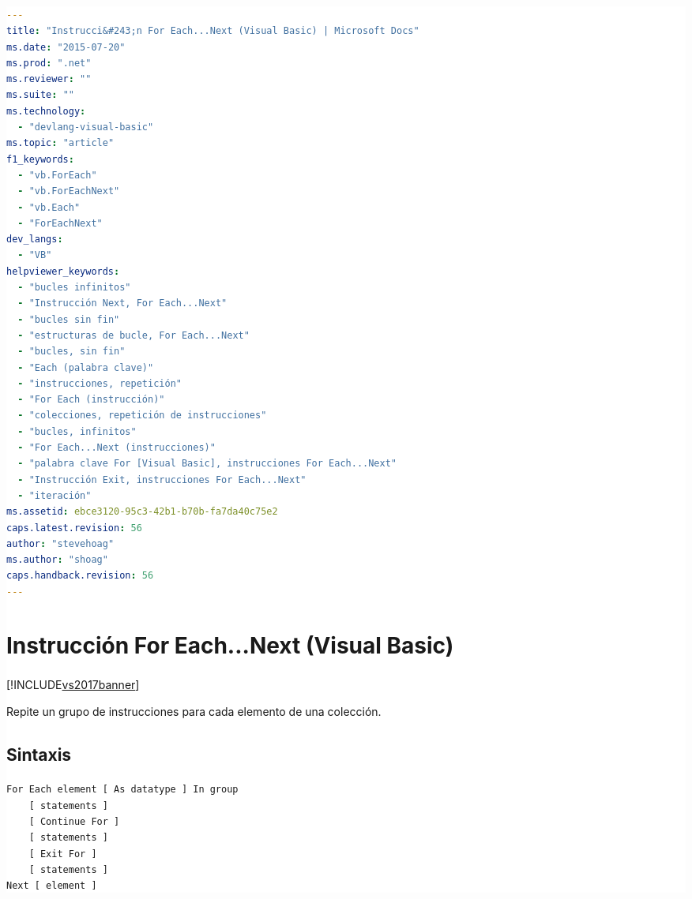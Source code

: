 ```yaml
---
title: "Instrucci&#243;n For Each...Next (Visual Basic) | Microsoft Docs"
ms.date: "2015-07-20"
ms.prod: ".net"
ms.reviewer: ""
ms.suite: ""
ms.technology: 
  - "devlang-visual-basic"
ms.topic: "article"
f1_keywords: 
  - "vb.ForEach"
  - "vb.ForEachNext"
  - "vb.Each"
  - "ForEachNext"
dev_langs: 
  - "VB"
helpviewer_keywords: 
  - "bucles infinitos"
  - "Instrucción Next, For Each...Next"
  - "bucles sin fin"
  - "estructuras de bucle, For Each...Next"
  - "bucles, sin fin"
  - "Each (palabra clave)"
  - "instrucciones, repetición"
  - "For Each (instrucción)"
  - "colecciones, repetición de instrucciones"
  - "bucles, infinitos"
  - "For Each...Next (instrucciones)"
  - "palabra clave For [Visual Basic], instrucciones For Each...Next"
  - "Instrucción Exit, instrucciones For Each...Next"
  - "iteración"
ms.assetid: ebce3120-95c3-42b1-b70b-fa7da40c75e2
caps.latest.revision: 56
author: "stevehoag"
ms.author: "shoag"
caps.handback.revision: 56
---
```

# Instrucci&#243;n For Each...Next (Visual Basic)
[!INCLUDE[vs2017banner](../../../visual-basic/developing-apps/includes/vs2017banner.md)]

Repite un grupo de instrucciones para cada elemento de una colección.  
  
## Sintaxis  
  
```  
For Each element [ As datatype ] In group  
    [ statements ]  
    [ Continue For ]  
    [ statements ]  
    [ Exit For ]  
    [ statements ]  
Next [ element ]  
```  
  